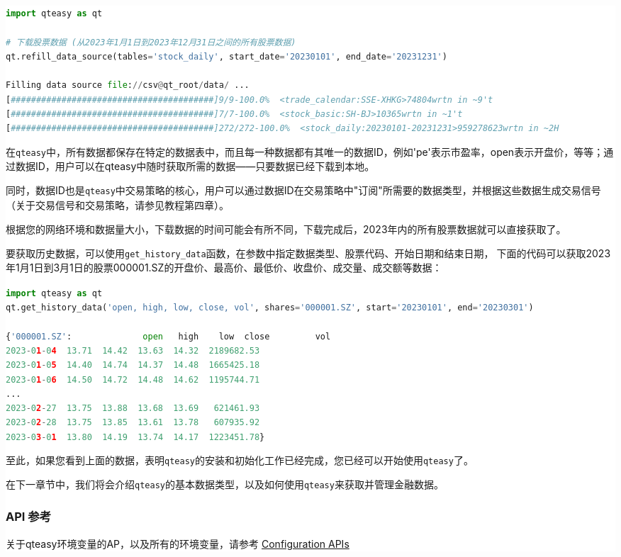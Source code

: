 ```python
import qteasy as qt

# 下载股票数据 (从2023年1月1日到2023年12月31日之间的所有股票数据)
qt.refill_data_source(tables='stock_daily', start_date='20230101', end_date='20231231')

Filling data source file://csv@qt_root/data/ ...
[########################################]9/9-100.0%  <trade_calendar:SSE-XHKG>74804wrtn in ~9't
[########################################]7/7-100.0%  <stock_basic:SH-BJ>10365wrtn in ~1't
[########################################]272/272-100.0%  <stock_daily:20230101-20231231>959278623wrtn in ~2H
```


在`qteasy`中，所有数据都保存在特定的数据表中，而且每一种数据都有其唯一的数据ID，例如'pe'表示市盈率，open表示开盘价，等等；通过数据ID，用户可以在qteasy中随时获取所需的数据——只要数据已经下载到本地。

同时，数据ID也是`qteasy`中交易策略的核心，用户可以通过数据ID在交易策略中"订阅"所需要的数据类型，并根据这些数据生成交易信号（关于交易信号和交易策略，请参见教程第四章）。

根据您的网络环境和数据量大小，下载数据的时间可能会有所不同，下载完成后，2023年内的所有股票数据就可以直接获取了。

要获取历史数据，可以使用`get_history_data`函数，在参数中指定数据类型、股票代码、开始日期和结束日期，
下面的代码可以获取2023年1月1日到3月1日的股票000001.SZ的开盘价、最高价、最低价、收盘价、成交量、成交额等数据：

```python
import qteasy as qt
qt.get_history_data('open, high, low, close, vol', shares='000001.SZ', start='20230101', end='20230301')

{'000001.SZ':              open   high    low  close         vol
2023-01-04  13.71  14.42  13.63  14.32  2189682.53
2023-01-05  14.40  14.74  14.37  14.48  1665425.18
2023-01-06  14.50  14.72  14.48  14.62  1195744.71
...
2023-02-27  13.75  13.88  13.68  13.69   621461.93
2023-02-28  13.75  13.85  13.61  13.78   607935.92
2023-03-01  13.80  14.19  13.74  14.17  1223451.78}
``` 

至此，如果您看到上面的数据，表明`qteasy`的安装和初始化工作已经完成，您已经可以开始使用`qteasy`了。

在下一章节中，我们将会介绍`qteasy`的基本数据类型，以及如何使用`qteasy`来获取并管理金融数据。

### API 参考

关于qteasy环境变量的AP，以及所有的环境变量，请参考 [Configuration APIs](../api_reference.rst)
